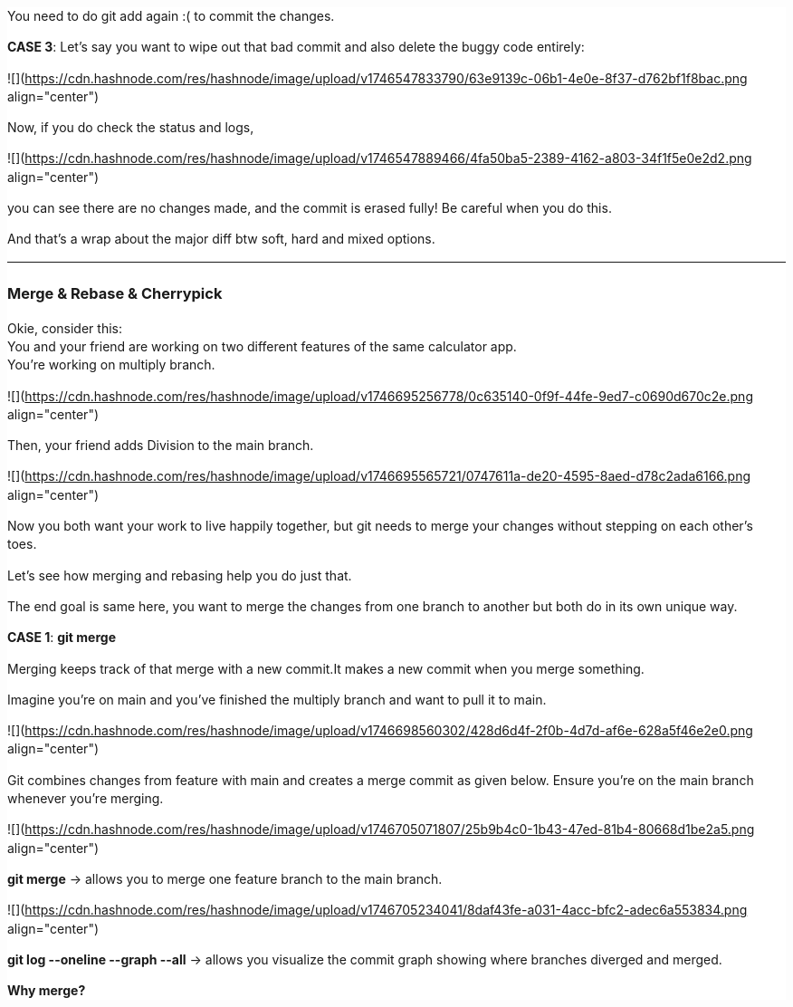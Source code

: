 You need to do git add again :( to commit the changes.

**CASE 3**: Let’s say you want to wipe out that bad commit and also delete the buggy code entirely:

![](https://cdn.hashnode.com/res/hashnode/image/upload/v1746547833790/63e9139c-06b1-4e0e-8f37-d762bf1f8bac.png align="center")

Now, if you do check the status and logs,

![](https://cdn.hashnode.com/res/hashnode/image/upload/v1746547889466/4fa50ba5-2389-4162-a803-34f1f5e0e2d2.png align="center")

you can see there are no changes made, and the commit is erased fully! Be careful when you do this.

And that’s a wrap about the major diff btw soft, hard and mixed options.

---

### **Merge & Rebase & Cherrypick**

Okie, consider this:  
You and your friend are working on two different features of the same calculator app.  
You’re working on multiply branch.

![](https://cdn.hashnode.com/res/hashnode/image/upload/v1746695256778/0c635140-0f9f-44fe-9ed7-c0690d670c2e.png align="center")

Then, your friend adds Division to the main branch.

![](https://cdn.hashnode.com/res/hashnode/image/upload/v1746695565721/0747611a-de20-4595-8aed-d78c2ada6166.png align="center")

Now you both want your work to live happily together, but git needs to merge your changes without stepping on each other’s toes.

Let’s see how merging and rebasing help you do just that.

The end goal is same here, you want to merge the changes from one branch to another but both do in its own unique way.

**CASE 1**: **git merge**

Merging keeps track of that merge with a new commit.It makes a new commit when you merge something.

Imagine you’re on main and you’ve finished the multiply branch and want to pull it to main.

![](https://cdn.hashnode.com/res/hashnode/image/upload/v1746698560302/428d6d4f-2f0b-4d7d-af6e-628a5f46e2e0.png align="center")

Git combines changes from feature with main and creates a merge commit as given below. Ensure you’re on the main branch whenever you’re merging.

![](https://cdn.hashnode.com/res/hashnode/image/upload/v1746705071807/25b9b4c0-1b43-47ed-81b4-80668d1be2a5.png align="center")

**git merge** → allows you to merge one feature branch to the main branch.

![](https://cdn.hashnode.com/res/hashnode/image/upload/v1746705234041/8daf43fe-a031-4acc-bfc2-adec6a553834.png align="center")

**git log --oneline --graph --all** → allows you visualize the commit graph showing where branches diverged and merged.

**Why merge?**
